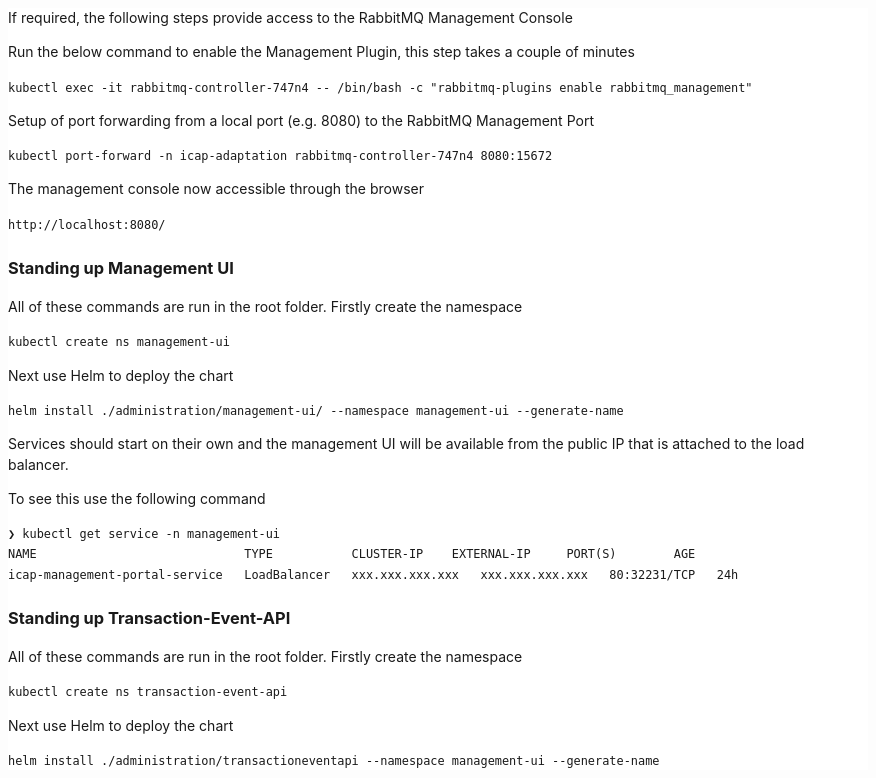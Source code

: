 If required, the following steps provide access to the RabbitMQ Management Console

Run the below command to enable the Management Plugin, this step takes a couple of minutes
```
kubectl exec -it rabbitmq-controller-747n4 -- /bin/bash -c "rabbitmq-plugins enable rabbitmq_management"
```

Setup of port forwarding from a local port (e.g. 8080) to the RabbitMQ Management Port
```
kubectl port-forward -n icap-adaptation rabbitmq-controller-747n4 8080:15672
```
The management console now accessible through the browser
```
http://localhost:8080/
```

### Standing up Management UI

All of these commands are run in the root folder. Firstly create the namespace

```
kubectl create ns management-ui
```

Next use Helm to deploy the chart

```
helm install ./administration/management-ui/ --namespace management-ui --generate-name
```

Services should start on their own and the management UI will be available from the public IP that is attached to the load balancer.

To see this use the following command

```
❯ kubectl get service -n management-ui
NAME                             TYPE           CLUSTER-IP    EXTERNAL-IP     PORT(S)        AGE
icap-management-portal-service   LoadBalancer   xxx.xxx.xxx.xxx   xxx.xxx.xxx.xxx   80:32231/TCP   24h
```

### Standing up Transaction-Event-API

All of these commands are run in the root folder. Firstly create the namespace

```
kubectl create ns transaction-event-api
```

Next use Helm to deploy the chart

```
helm install ./administration/transactioneventapi --namespace management-ui --generate-name
```